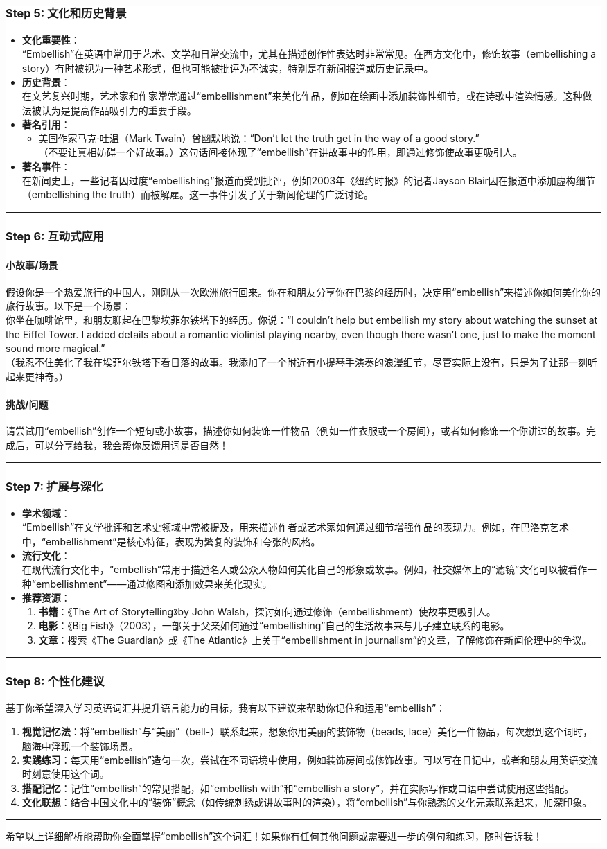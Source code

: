 
### Step 5: 文化和历史背景

- **文化重要性**：  
“Embellish”在英语中常用于艺术、文学和日常交流中，尤其在描述创作性表达时非常常见。在西方文化中，修饰故事（embellishing a story）有时被视为一种艺术形式，但也可能被批评为不诚实，特别是在新闻报道或历史记录中。
- **历史背景**：  
在文艺复兴时期，艺术家和作家常常通过“embellishment”来美化作品，例如在绘画中添加装饰性细节，或在诗歌中渲染情感。这种做法被认为是提高作品吸引力的重要手段。
- **著名引用**：  
  - 美国作家马克·吐温（Mark Twain）曾幽默地说：“Don’t let the truth get in the way of a good story.”  
    （不要让真相妨碍一个好故事。）这句话间接体现了“embellish”在讲故事中的作用，即通过修饰使故事更吸引人。
- **著名事件**：  
在新闻史上，一些记者因过度“embellishing”报道而受到批评，例如2003年《纽约时报》的记者Jayson Blair因在报道中添加虚构细节（embellishing the truth）而被解雇。这一事件引发了关于新闻伦理的广泛讨论。

---

### Step 6: 互动式应用

#### 小故事/场景
假设你是一个热爱旅行的中国人，刚刚从一次欧洲旅行回来。你在和朋友分享你在巴黎的经历时，决定用“embellish”来描述你如何美化你的旅行故事。以下是一个场景：  
你坐在咖啡馆里，和朋友聊起在巴黎埃菲尔铁塔下的经历。你说：“I couldn’t help but embellish my story about watching the sunset at the Eiffel Tower. I added details about a romantic violinist playing nearby, even though there wasn’t one, just to make the moment sound more magical.”  
（我忍不住美化了我在埃菲尔铁塔下看日落的故事。我添加了一个附近有小提琴手演奏的浪漫细节，尽管实际上没有，只是为了让那一刻听起来更神奇。）

#### 挑战/问题
请尝试用“embellish”创作一个短句或小故事，描述你如何装饰一件物品（例如一件衣服或一个房间），或者如何修饰一个你讲过的故事。完成后，可以分享给我，我会帮你反馈用词是否自然！

---

### Step 7: 扩展与深化

- **学术领域**：  
“Embellish”在文学批评和艺术史领域中常被提及，用来描述作者或艺术家如何通过细节增强作品的表现力。例如，在巴洛克艺术中，“embellishment”是核心特征，表现为繁复的装饰和夸张的风格。
- **流行文化**：  
在现代流行文化中，“embellish”常用于描述名人或公众人物如何美化自己的形象或故事。例如，社交媒体上的“滤镜”文化可以被看作一种“embellishment”——通过修图和添加效果来美化现实。
- **推荐资源**：  
  1. **书籍**：《The Art of Storytelling》by John Walsh，探讨如何通过修饰（embellishment）使故事更吸引人。
  2. **电影**：《Big Fish》（2003），一部关于父亲如何通过“embellishing”自己的生活故事来与儿子建立联系的电影。
  3. **文章**：搜索《The Guardian》或《The Atlantic》上关于“embellishment in journalism”的文章，了解修饰在新闻伦理中的争议。

---

### Step 8: 个性化建议

基于你希望深入学习英语词汇并提升语言能力的目标，我有以下建议来帮助你记住和运用“embellish”：
1. **视觉记忆法**：将“embellish”与“美丽”（bell-）联系起来，想象你用美丽的装饰物（beads, lace）美化一件物品，每次想到这个词时，脑海中浮现一个装饰场景。
2. **实践练习**：每天用“embellish”造句一次，尝试在不同语境中使用，例如装饰房间或修饰故事。可以写在日记中，或者和朋友用英语交流时刻意使用这个词。
3. **搭配记忆**：记住“embellish”的常见搭配，如“embellish with”和“embellish a story”，并在实际写作或口语中尝试使用这些搭配。
4. **文化联想**：结合中国文化中的“装饰”概念（如传统刺绣或讲故事时的渲染），将“embellish”与你熟悉的文化元素联系起来，加深印象。

---

希望以上详细解析能帮助你全面掌握“embellish”这个词汇！如果你有任何其他问题或需要进一步的例句和练习，随时告诉我！